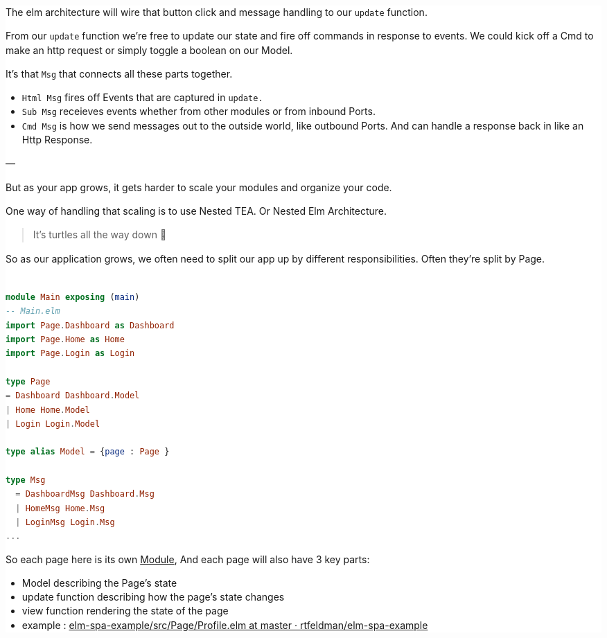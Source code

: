 The elm architecture will wire that button click and message handling to our `update` function.

From our `update` function we’re free to update our state and fire off commands in response to events. We could kick off a Cmd to make an http request or simply toggle a boolean on our Model.

It’s that `Msg` that connects all these parts together.

* `Html Msg` fires off Events that are captured in `update.`
* `Sub Msg` receieves events whether from other modules or from inbound Ports.
* `Cmd Msg` is how we send messages out to the outside world, like outbound Ports. And can handle a response back in like an Http Response.


—

But as your app grows, it gets harder to scale your modules and organize your code.

One way of handling that scaling is to use Nested TEA.
Or Nested Elm Architecture.

>  It’s turtles all the way down 🐢


So as our application grows, we often need to split our app up by different responsibilities. 
Often they’re split by Page.

```elm

module Main exposing (main)
-- Main.elm
import Page.Dashboard as Dashboard
import Page.Home as Home
import Page.Login as Login

type Page 
= Dashboard Dashboard.Model
| Home Home.Model
| Login Login.Model

type alias Model = {page : Page }

type Msg
  = DashboardMsg Dashboard.Msg 
  | HomeMsg Home.Msg
  | LoginMsg Login.Msg
...
```

So each page here is its own [Module](https://guide.elm-lang.org/webapps/modules.html), 
And each page will also have 3 key parts:
* Model describing the Page’s state
* update function describing how the page’s state changes
* view function rendering the state of the page 
* example : [elm-spa-example/src/Page/Profile.elm at master · rtfeldman/elm-spa-example](https://github.com/rtfeldman/elm-spa-example/blob/master/src/Page/Profile.elm#L33)


